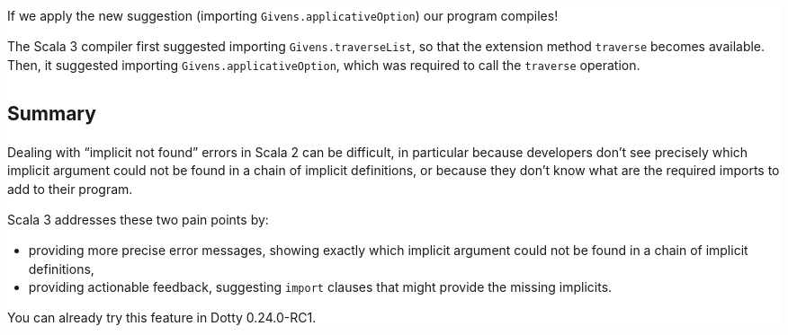 If we apply the new suggestion (importing `Givens.applicativeOption`) our
program compiles!

The Scala 3 compiler first suggested importing `Givens.traverseList`, so
that the extension method `traverse` becomes available. Then, it suggested
importing `Givens.applicativeOption`, which was required to call the `traverse`
operation. 

## Summary

Dealing with “implicit not found” errors in Scala 2 can be difficult, in particular
because developers don’t see precisely which implicit argument could not be found
in a chain of implicit definitions, or because they don’t know what are the required
imports to add to their program.

Scala 3 addresses these two pain points by:

- providing more precise error messages, showing exactly which implicit argument
  could not be found in a chain of implicit definitions,
- providing actionable feedback, suggesting `import` clauses that might provide
  the missing implicits.

You can already try this feature in Dotty 0.24.0-RC1.

[2018 Scala developer survey]: https://contributors.scala-lang.org/t/preliminary-developer-survey-results/2681
[2019 developer survey]: https://scalacenter.github.io/scala-developer-survey-2019/#what-are-the-main-pain-points-in-your-daily-workflow
[discussion with the community]: https://contributors.scala-lang.org/t/better-implicit-search-errors-problematic-cases-wanted/3587
[splain]: https://github.com/tek/splain
[cats]: https://github.com/typelevel/cats
[extension methods]: https://dotty.epfl.ch/docs/reference/contextual/extension-methods.html

